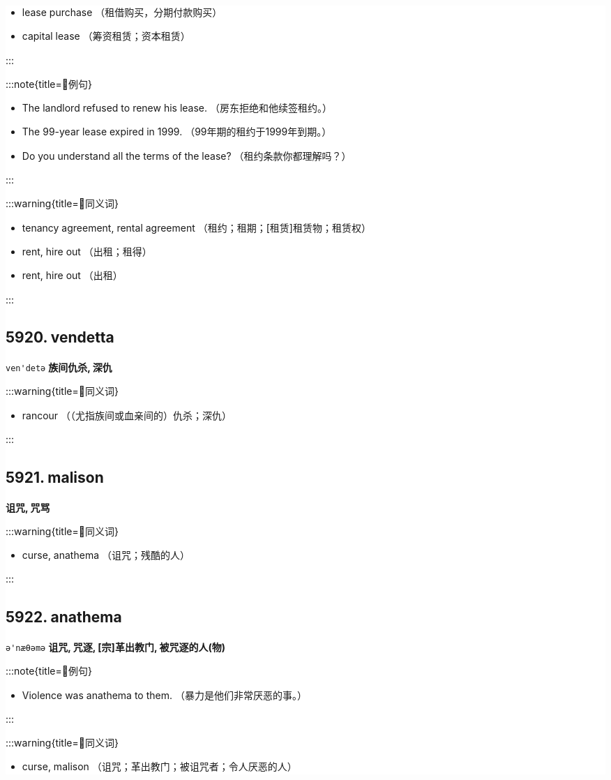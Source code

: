 - lease purchase （租借购买，分期付款购买）

- capital lease （筹资租赁；资本租赁）

:::

:::note{title=🎤例句}

- The landlord refused to renew his lease. （房东拒绝和他续签租约。）

- The 99-year lease expired in 1999. （99年期的租约于1999年到期。）

- Do you understand all the terms of the lease? （租约条款你都理解吗？）

:::

:::warning{title=🤔同义词}

- tenancy agreement, rental agreement （租约；租期；[租赁]租赁物；租赁权）

- rent, hire out （出租；租得）

- rent, hire out （出租）

:::


## 5920. vendetta

`ven'detə`  **族间仇杀, 深仇**

:::warning{title=🤔同义词}

- rancour （（尤指族间或血亲间的）仇杀；深仇）

:::


## 5921. malison

**诅咒, 咒骂**

:::warning{title=🤔同义词}

- curse, anathema （诅咒；残酷的人）

:::


## 5922. anathema

`ə'næθəmə`  **诅咒, 咒逐, [宗]革出教门, 被咒逐的人(物)**

:::note{title=🎤例句}

- Violence was anathema to them. （暴力是他们非常厌恶的事。）

:::

:::warning{title=🤔同义词}

- curse, malison （诅咒；革出教门；被诅咒者；令人厌恶的人）
